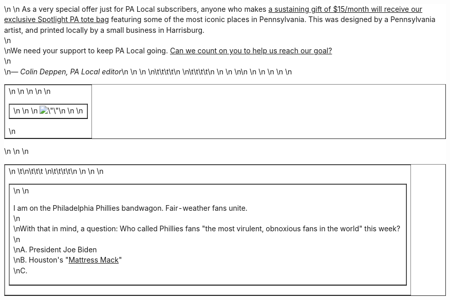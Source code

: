 <td valign=\"top\" class=\"mcnTextContent\" style=\"padding-top: 0;padding-right: 18px;padding-bottom: 9px;padding-left: 18px;mso-line-height-rule: exactly;-ms-text-size-adjust: 100%;-webkit-text-size-adjust: 100%;word-break: break-word;color: #3b3b3b;font-family: &#39;Open Sans&#39;, &#39;Helvetica Neue&#39;, Helvetica, Arial, sans-serif;font-size: 16px;line-height: 125%;text-align: left;\">\n                        \n                            As a very special offer just for PA Local subscribers, anyone who makes <a href=\"http://spotlightpa.fundjournalism.org/donate?campaign=701Dn000000YgpwIAC\" target=\"_blank\" style=\"mso-line-height-rule: exactly;-ms-text-size-adjust: 100%;-webkit-text-size-adjust: 100%;color: #5d9eca;font-weight: bold;text-decoration: underline;\"><span style=\"color:#ff0000\">a sustaining gift of $15/month will receive our exclusive Spotlight PA tote bag</span></a> featuring some of the most iconic places in Pennsylvania. This was designed by a Pennsylvania artist, and printed locally by a small business in Harrisburg.<br/>\n<br/>\nWe need your support to keep PA Local going. <a href=\"http://spotlightpa.fundjournalism.org/donate?campaign=701Dn000000YgpwIAC\" target=\"_blank\" style=\"mso-line-height-rule: exactly;-ms-text-size-adjust: 100%;-webkit-text-size-adjust: 100%;color: #5d9eca;font-weight: bold;text-decoration: underline;\"><span style=\"color:#ff0000\">Can we count on you to help us reach our goal?</span></a><br/>\n<br/>\n<em>— Colin Deppen, PA Local editor</em>\n                        </td>\n                    </tr>\n                </tbody></table>\n\t\t\t\t\n                \n\t\t\t\t\n            </td>\n        </tr>\n    </tbody>\n</table><table border=\"0\" cellpadding=\"0\" cellspacing=\"0\" width=\"100%\" class=\"mcnImageBlock\" style=\"min-width: 100%;border-collapse: collapse;mso-table-lspace: 0pt;mso-table-rspace: 0pt;-ms-text-size-adjust: 100%;-webkit-text-size-adjust: 100%;\">\n    <tbody class=\"mcnImageBlockOuter\">\n            <tr>\n                <td valign=\"top\" style=\"padding: 0px;mso-line-height-rule: exactly;-ms-text-size-adjust: 100%;-webkit-text-size-adjust: 100%;\" class=\"mcnImageBlockInner\">\n                    <table align=\"left\" width=\"100%\" border=\"0\" cellpadding=\"0\" cellspacing=\"0\" class=\"mcnImageContentContainer\" style=\"min-width: 100%;border-collapse: collapse;mso-table-lspace: 0pt;mso-table-rspace: 0pt;-ms-text-size-adjust: 100%;-webkit-text-size-adjust: 100%;\">\n                        <tbody><tr>\n                            <td class=\"mcnImageContent\" valign=\"top\" style=\"padding-right: 0px;padding-left: 0px;padding-top: 0;padding-bottom: 0;mso-line-height-rule: exactly;-ms-text-size-adjust: 100%;-webkit-text-size-adjust: 100%;\">\n                                \n                                    \n                                        <img align=\"left\" alt=\"\" src=\"https://mcusercontent.com/77370ff1d001f9bb991fed9e7/images/01061325-8dc4-56ac-4ad3-271faacb75f2.png\" width=\"120\" style=\"max-width: 240px;padding-bottom: 0px;vertical-align: bottom;display: inline !important;border-radius: 0%;border: 0;height: auto;outline: none;text-decoration: none;-ms-interpolation-mode: bicubic;\" class=\"mcnRetinaImage\"/>\n                                    \n                                \n                            </td>\n                        </tr>\n                    </tbody></table>\n                </td>\n            </tr>\n    </tbody>\n</table><table border=\"0\" cellpadding=\"0\" cellspacing=\"0\" width=\"100%\" class=\"mcnTextBlock\" style=\"min-width: 100%;border-collapse: collapse;mso-table-lspace: 0pt;mso-table-rspace: 0pt;-ms-text-size-adjust: 100%;-webkit-text-size-adjust: 100%;\">\n    <tbody class=\"mcnTextBlockOuter\">\n        <tr>\n            <td valign=\"top\" class=\"mcnTextBlockInner\" style=\"padding-top: 9px;mso-line-height-rule: exactly;-ms-text-size-adjust: 100%;-webkit-text-size-adjust: 100%;\">\n              \t\n\t\t\t    \n\t\t\t\t\n                <table align=\"left\" border=\"0\" cellpadding=\"0\" cellspacing=\"0\" style=\"max-width: 100%;min-width: 100%;border-collapse: collapse;mso-table-lspace: 0pt;mso-table-rspace: 0pt;-ms-text-size-adjust: 100%;-webkit-text-size-adjust: 100%;\" width=\"100%\" class=\"mcnTextContentContainer\">\n                    <tbody><tr>\n                        \n                        <td valign=\"top\" class=\"mcnTextContent\" style=\"padding-top: 0;padding-right: 18px;padding-bottom: 9px;padding-left: 18px;mso-line-height-rule: exactly;-ms-text-size-adjust: 100%;-webkit-text-size-adjust: 100%;word-break: break-word;color: #3b3b3b;font-family: &#39;Open Sans&#39;, &#39;Helvetica Neue&#39;, Helvetica, Arial, sans-serif;font-size: 16px;line-height: 125%;text-align: left;\">\n                        \n                            <p style=\"margin: 10px 0;padding: 0;mso-line-height-rule: exactly;-ms-text-size-adjust: 100%;-webkit-text-size-adjust: 100%;color: #3b3b3b;font-family: &#39;Open Sans&#39;, &#39;Helvetica Neue&#39;, Helvetica, Arial, sans-serif;font-size: 16px;line-height: 125%;text-align: left;\">I am on the Philadelphia Phillies bandwagon. Fair-weather fans unite. <br/>\n<br/>\nWith that in mind, a question: Who called Phillies fans &#34;the most virulent, obnoxious fans in the world&#34; this week? <br/>\n<br/>\nA. President Joe Biden<br/>\nB. Houston&#39;s &#34;<a href=\"https://www.houstonchronicle.com/texas-sports-nation/astros/article/mattress-mack-astros-phillies-altuve-17552408.php\" target=\"_blank\" style=\"mso-line-height-rule: exactly;-ms-text-size-adjust: 100%;-webkit-text-size-adjust: 100%;color: #5d9eca;font-weight: bold;text-decoration: underline;\">Mattress Mack</a>&#34; <br/>\nC.